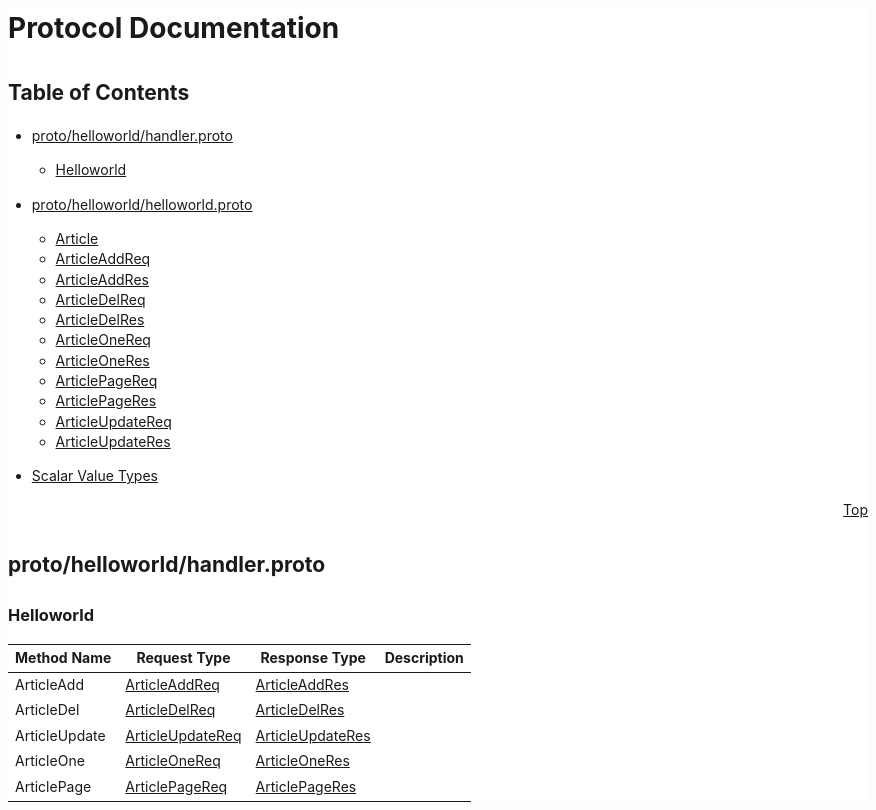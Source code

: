 # Protocol Documentation
<a name="top"></a>

## Table of Contents

- [proto/helloworld/handler.proto](#proto/helloworld/handler.proto)
    - [Helloworld](#helloworld.Helloworld)
  
- [proto/helloworld/helloworld.proto](#proto/helloworld/helloworld.proto)
    - [Article](#helloworld.Article)
    - [ArticleAddReq](#helloworld.ArticleAddReq)
    - [ArticleAddRes](#helloworld.ArticleAddRes)
    - [ArticleDelReq](#helloworld.ArticleDelReq)
    - [ArticleDelRes](#helloworld.ArticleDelRes)
    - [ArticleOneReq](#helloworld.ArticleOneReq)
    - [ArticleOneRes](#helloworld.ArticleOneRes)
    - [ArticlePageReq](#helloworld.ArticlePageReq)
    - [ArticlePageRes](#helloworld.ArticlePageRes)
    - [ArticleUpdateReq](#helloworld.ArticleUpdateReq)
    - [ArticleUpdateRes](#helloworld.ArticleUpdateRes)
  
- [Scalar Value Types](#scalar-value-types)



<a name="proto/helloworld/handler.proto"></a>
<p align="right"><a href="#top">Top</a></p>

## proto/helloworld/handler.proto


 

 

 


<a name="helloworld.Helloworld"></a>

### Helloworld


| Method Name | Request Type | Response Type | Description |
| ----------- | ------------ | ------------- | ------------|
| ArticleAdd | [ArticleAddReq](#helloworld.ArticleAddReq) | [ArticleAddRes](#helloworld.ArticleAddRes) |  |
| ArticleDel | [ArticleDelReq](#helloworld.ArticleDelReq) | [ArticleDelRes](#helloworld.ArticleDelRes) |  |
| ArticleUpdate | [ArticleUpdateReq](#helloworld.ArticleUpdateReq) | [ArticleUpdateRes](#helloworld.ArticleUpdateRes) |  |
| ArticleOne | [ArticleOneReq](#helloworld.ArticleOneReq) | [ArticleOneRes](#helloworld.ArticleOneRes) |  |
| ArticlePage | [ArticlePageReq](#helloworld.ArticlePageReq) | [ArticlePageRes](#helloworld.ArticlePageRes) |  |

 
